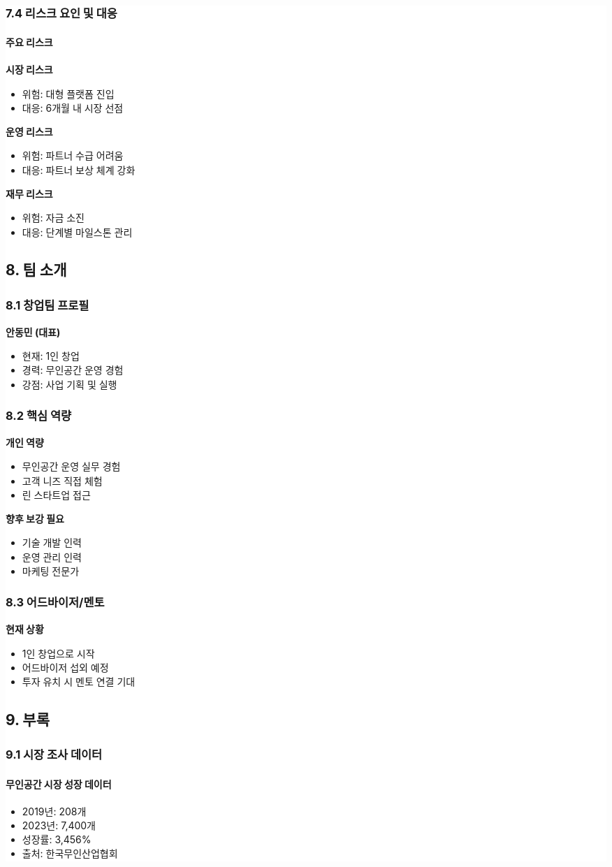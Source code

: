 ### 7.4 리스크 요인 및 대응

#### 주요 리스크

**시장 리스크**
- 위험: 대형 플랫폼 진입
- 대응: 6개월 내 시장 선점

**운영 리스크**
- 위험: 파트너 수급 어려움
- 대응: 파트너 보상 체계 강화

**재무 리스크**
- 위험: 자금 소진
- 대응: 단계별 마일스톤 관리

## 8. 팀 소개

### 8.1 창업팀 프로필

**안동민 (대표)**
- 현재: 1인 창업
- 경력: 무인공간 운영 경험
- 강점: 사업 기획 및 실행

### 8.2 핵심 역량

**개인 역량**
- 무인공간 운영 실무 경험
- 고객 니즈 직접 체험
- 린 스타트업 접근

**향후 보강 필요**
- 기술 개발 인력
- 운영 관리 인력
- 마케팅 전문가

### 8.3 어드바이저/멘토

**현재 상황**
- 1인 창업으로 시작
- 어드바이저 섭외 예정
- 투자 유치 시 멘토 연결 기대

## 9. 부록

### 9.1 시장 조사 데이터

#### 무인공간 시장 성장 데이터
- 2019년: 208개
- 2023년: 7,400개
- 성장률: 3,456%
- 출처: 한국무인산업협회
